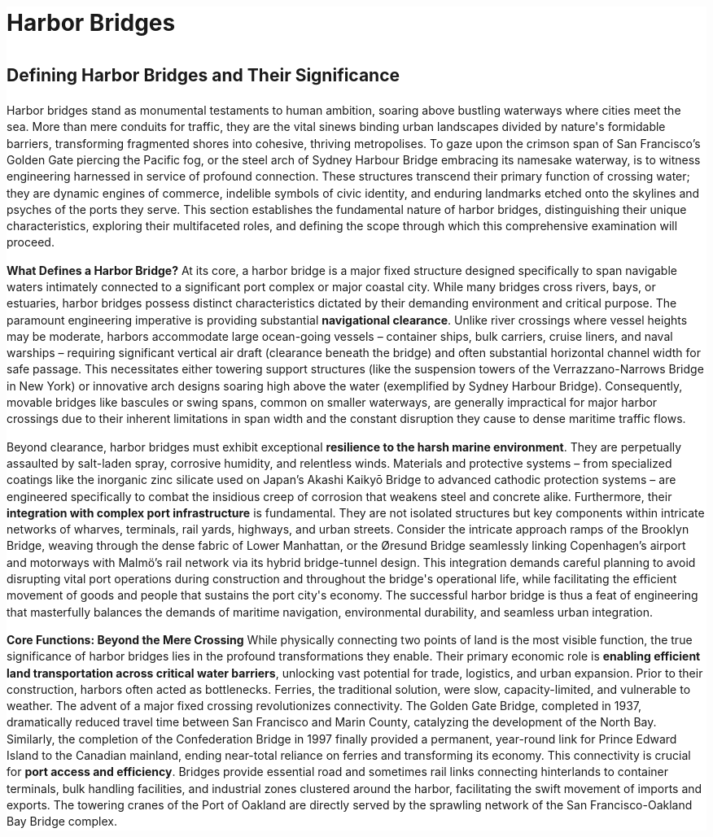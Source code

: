 
# Harbor Bridges

## Defining Harbor Bridges and Their Significance

Harbor bridges stand as monumental testaments to human ambition, soaring above bustling waterways where cities meet the sea. More than mere conduits for traffic, they are the vital sinews binding urban landscapes divided by nature's formidable barriers, transforming fragmented shores into cohesive, thriving metropolises. To gaze upon the crimson span of San Francisco’s Golden Gate piercing the Pacific fog, or the steel arch of Sydney Harbour Bridge embracing its namesake waterway, is to witness engineering harnessed in service of profound connection. These structures transcend their primary function of crossing water; they are dynamic engines of commerce, indelible symbols of civic identity, and enduring landmarks etched onto the skylines and psyches of the ports they serve. This section establishes the fundamental nature of harbor bridges, distinguishing their unique characteristics, exploring their multifaceted roles, and defining the scope through which this comprehensive examination will proceed.

**What Defines a Harbor Bridge?** At its core, a harbor bridge is a major fixed structure designed specifically to span navigable waters intimately connected to a significant port complex or major coastal city. While many bridges cross rivers, bays, or estuaries, harbor bridges possess distinct characteristics dictated by their demanding environment and critical purpose. The paramount engineering imperative is providing substantial **navigational clearance**. Unlike river crossings where vessel heights may be moderate, harbors accommodate large ocean-going vessels – container ships, bulk carriers, cruise liners, and naval warships – requiring significant vertical air draft (clearance beneath the bridge) and often substantial horizontal channel width for safe passage. This necessitates either towering support structures (like the suspension towers of the Verrazzano-Narrows Bridge in New York) or innovative arch designs soaring high above the water (exemplified by Sydney Harbour Bridge). Consequently, movable bridges like bascules or swing spans, common on smaller waterways, are generally impractical for major harbor crossings due to their inherent limitations in span width and the constant disruption they cause to dense maritime traffic flows.

Beyond clearance, harbor bridges must exhibit exceptional **resilience to the harsh marine environment**. They are perpetually assaulted by salt-laden spray, corrosive humidity, and relentless winds. Materials and protective systems – from specialized coatings like the inorganic zinc silicate used on Japan’s Akashi Kaikyō Bridge to advanced cathodic protection systems – are engineered specifically to combat the insidious creep of corrosion that weakens steel and concrete alike. Furthermore, their **integration with complex port infrastructure** is fundamental. They are not isolated structures but key components within intricate networks of wharves, terminals, rail yards, highways, and urban streets. Consider the intricate approach ramps of the Brooklyn Bridge, weaving through the dense fabric of Lower Manhattan, or the Øresund Bridge seamlessly linking Copenhagen’s airport and motorways with Malmö’s rail network via its hybrid bridge-tunnel design. This integration demands careful planning to avoid disrupting vital port operations during construction and throughout the bridge's operational life, while facilitating the efficient movement of goods and people that sustains the port city's economy. The successful harbor bridge is thus a feat of engineering that masterfully balances the demands of maritime navigation, environmental durability, and seamless urban integration.

**Core Functions: Beyond the Mere Crossing** While physically connecting two points of land is the most visible function, the true significance of harbor bridges lies in the profound transformations they enable. Their primary economic role is **enabling efficient land transportation across critical water barriers**, unlocking vast potential for trade, logistics, and urban expansion. Prior to their construction, harbors often acted as bottlenecks. Ferries, the traditional solution, were slow, capacity-limited, and vulnerable to weather. The advent of a major fixed crossing revolutionizes connectivity. The Golden Gate Bridge, completed in 1937, dramatically reduced travel time between San Francisco and Marin County, catalyzing the development of the North Bay. Similarly, the completion of the Confederation Bridge in 1997 finally provided a permanent, year-round link for Prince Edward Island to the Canadian mainland, ending near-total reliance on ferries and transforming its economy. This connectivity is crucial for **port access and efficiency**. Bridges provide essential road and sometimes rail links connecting hinterlands to container terminals, bulk handling facilities, and industrial zones clustered around the harbor, facilitating the swift movement of imports and exports. The towering cranes of the Port of Oakland are directly served by the sprawling network of the San Francisco-Oakland Bay Bridge complex.
